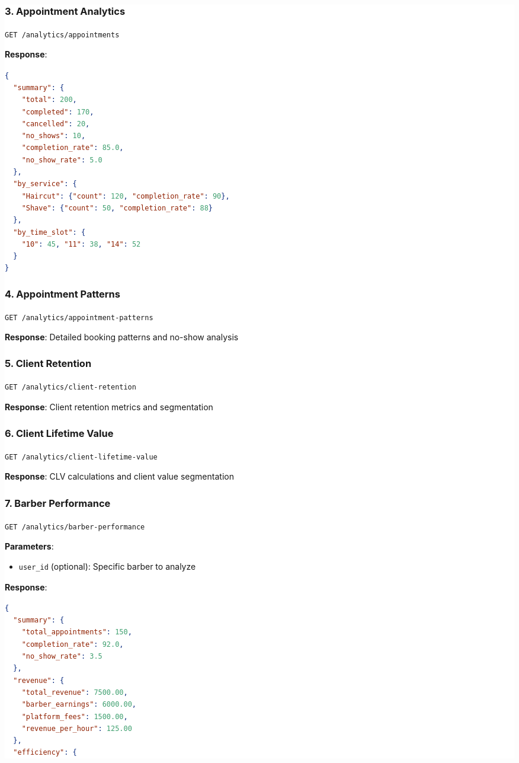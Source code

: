 ### 3. Appointment Analytics
```
GET /analytics/appointments
```
**Response**:
```json
{
  "summary": {
    "total": 200,
    "completed": 170,
    "cancelled": 20,
    "no_shows": 10,
    "completion_rate": 85.0,
    "no_show_rate": 5.0
  },
  "by_service": {
    "Haircut": {"count": 120, "completion_rate": 90},
    "Shave": {"count": 50, "completion_rate": 88}
  },
  "by_time_slot": {
    "10": 45, "11": 38, "14": 52
  }
}
```

### 4. Appointment Patterns
```
GET /analytics/appointment-patterns
```
**Response**: Detailed booking patterns and no-show analysis

### 5. Client Retention
```
GET /analytics/client-retention
```
**Response**: Client retention metrics and segmentation

### 6. Client Lifetime Value
```
GET /analytics/client-lifetime-value
```
**Response**: CLV calculations and client value segmentation

### 7. Barber Performance
```
GET /analytics/barber-performance
```
**Parameters**:
- `user_id` (optional): Specific barber to analyze

**Response**:
```json
{
  "summary": {
    "total_appointments": 150,
    "completion_rate": 92.0,
    "no_show_rate": 3.5
  },
  "revenue": {
    "total_revenue": 7500.00,
    "barber_earnings": 6000.00,
    "platform_fees": 1500.00,
    "revenue_per_hour": 125.00
  },
  "efficiency": {
```